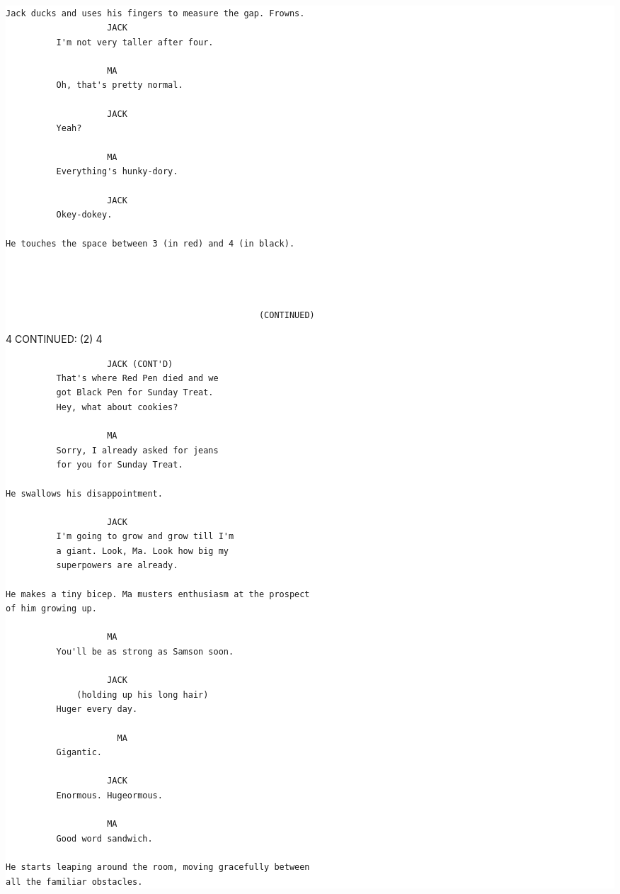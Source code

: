    Jack ducks and uses his fingers to measure the gap. Frowns.
                        JACK
              I'm not very taller after four.

                        MA
              Oh, that's pretty normal.

                        JACK
              Yeah?

                        MA
              Everything's hunky-dory.

                        JACK
              Okey-dokey.

    He touches the space between 3 (in red) and 4 (in black).




                                                      (CONTINUED)
4   CONTINUED: (2)                                            4

                        JACK (CONT'D)
              That's where Red Pen died and we
              got Black Pen for Sunday Treat.
              Hey, what about cookies?

                        MA
              Sorry, I already asked for jeans
              for you for Sunday Treat.

    He swallows his disappointment.

                        JACK
              I'm going to grow and grow till I'm
              a giant. Look, Ma. Look how big my
              superpowers are already.

    He makes a tiny bicep. Ma musters enthusiasm at the prospect
    of him growing up.

                        MA
              You'll be as strong as Samson soon.

                        JACK
                  (holding up his long hair)
              Huger every day.

                          MA
              Gigantic.

                        JACK
              Enormous. Hugeormous.

                        MA
              Good word sandwich.

    He starts leaping around the room, moving gracefully between
    all the familiar obstacles.
